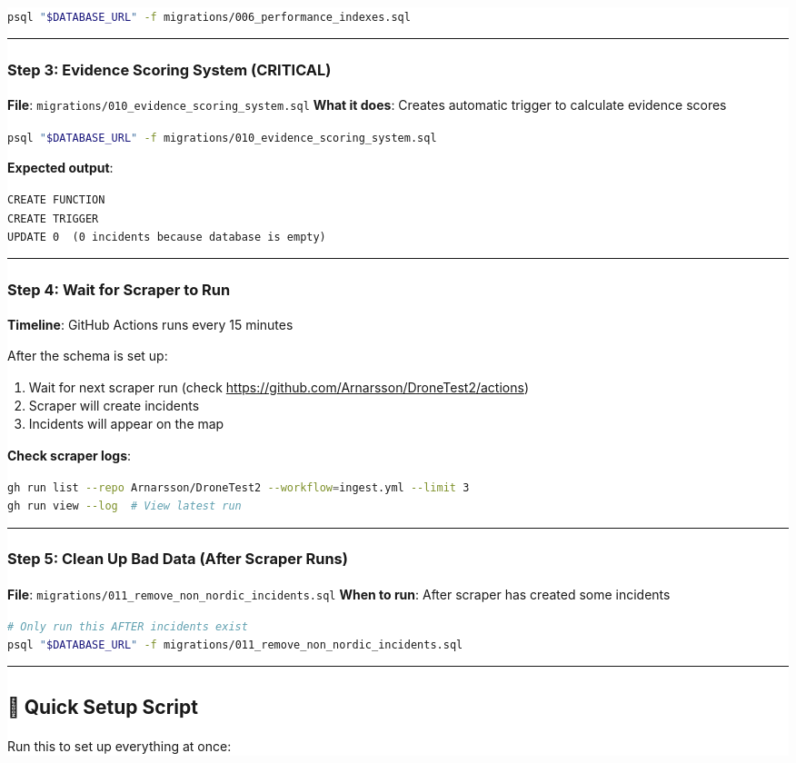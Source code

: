 ```bash
psql "$DATABASE_URL" -f migrations/006_performance_indexes.sql
```

---

### Step 3: Evidence Scoring System (CRITICAL)

**File**: `migrations/010_evidence_scoring_system.sql`
**What it does**: Creates automatic trigger to calculate evidence scores

```bash
psql "$DATABASE_URL" -f migrations/010_evidence_scoring_system.sql
```

**Expected output**:
```
CREATE FUNCTION
CREATE TRIGGER
UPDATE 0  (0 incidents because database is empty)
```

---

### Step 4: Wait for Scraper to Run

**Timeline**: GitHub Actions runs every 15 minutes

After the schema is set up:
1. Wait for next scraper run (check https://github.com/Arnarsson/DroneTest2/actions)
2. Scraper will create incidents
3. Incidents will appear on the map

**Check scraper logs**:
```bash
gh run list --repo Arnarsson/DroneTest2 --workflow=ingest.yml --limit 3
gh run view --log  # View latest run
```

---

### Step 5: Clean Up Bad Data (After Scraper Runs)

**File**: `migrations/011_remove_non_nordic_incidents.sql`
**When to run**: After scraper has created some incidents

```bash
# Only run this AFTER incidents exist
psql "$DATABASE_URL" -f migrations/011_remove_non_nordic_incidents.sql
```

---

## 🎯 Quick Setup Script

Run this to set up everything at once:
